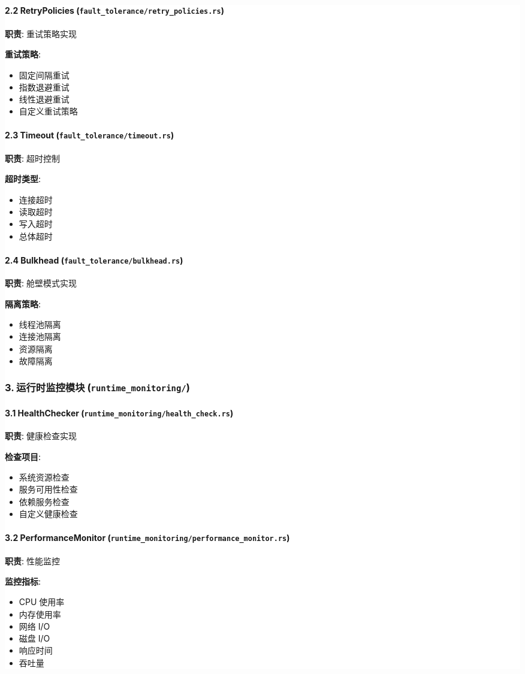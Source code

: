 #### 2.2 RetryPolicies (`fault_tolerance/retry_policies.rs`)

**职责**: 重试策略实现

**重试策略**:

- 固定间隔重试
- 指数退避重试
- 线性退避重试
- 自定义重试策略

#### 2.3 Timeout (`fault_tolerance/timeout.rs`)

**职责**: 超时控制

**超时类型**:

- 连接超时
- 读取超时
- 写入超时
- 总体超时

#### 2.4 Bulkhead (`fault_tolerance/bulkhead.rs`)

**职责**: 舱壁模式实现

**隔离策略**:

- 线程池隔离
- 连接池隔离
- 资源隔离
- 故障隔离

### 3. 运行时监控模块 (`runtime_monitoring/`)

#### 3.1 HealthChecker (`runtime_monitoring/health_check.rs`)

**职责**: 健康检查实现

**检查项目**:

- 系统资源检查
- 服务可用性检查
- 依赖服务检查
- 自定义健康检查

#### 3.2 PerformanceMonitor (`runtime_monitoring/performance_monitor.rs`)

**职责**: 性能监控

**监控指标**:

- CPU 使用率
- 内存使用率
- 网络 I/O
- 磁盘 I/O
- 响应时间
- 吞吐量
